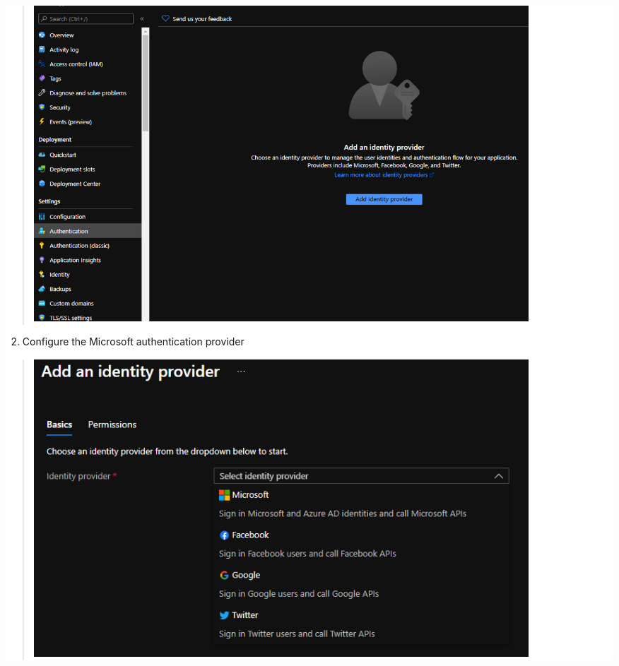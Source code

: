  >  <img src="./Images/step1-add-auth.png" width="700">
  

 2. Configure the Microsoft authentication provider 
  

> <img src="./Images/step2-auth.png" width="700">
  